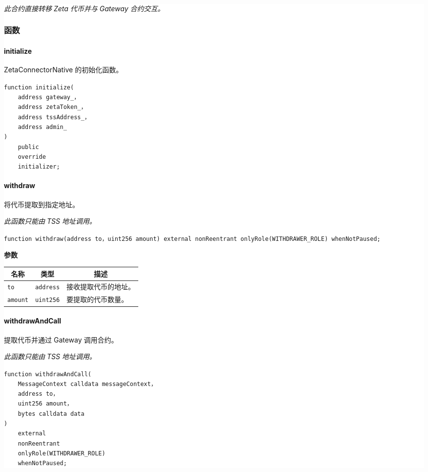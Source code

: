 *此合约直接转移 Zeta 代币并与 Gateway 合约交互。*

### 函数
#### initialize

ZetaConnectorNative 的初始化函数。

```solidity
function initialize(
    address gateway_，
    address zetaToken_，
    address tssAddress_，
    address admin_
)
    public
    override
    initializer;
```

#### withdraw

将代币提取到指定地址。

*此函数只能由 TSS 地址调用。*

```solidity
function withdraw(address to，uint256 amount) external nonReentrant onlyRole(WITHDRAWER_ROLE) whenNotPaused;
```
**参数**

|名称|类型|描述|
|----|----|-----------|
|`to`|`address`|接收提取代币的地址。|
|`amount`|`uint256`|要提取的代币数量。|

#### withdrawAndCall

提取代币并通过 Gateway 调用合约。

*此函数只能由 TSS 地址调用。*

```solidity
function withdrawAndCall(
    MessageContext calldata messageContext，
    address to，
    uint256 amount，
    bytes calldata data
)
    external
    nonReentrant
    onlyRole(WITHDRAWER_ROLE)
    whenNotPaused;
